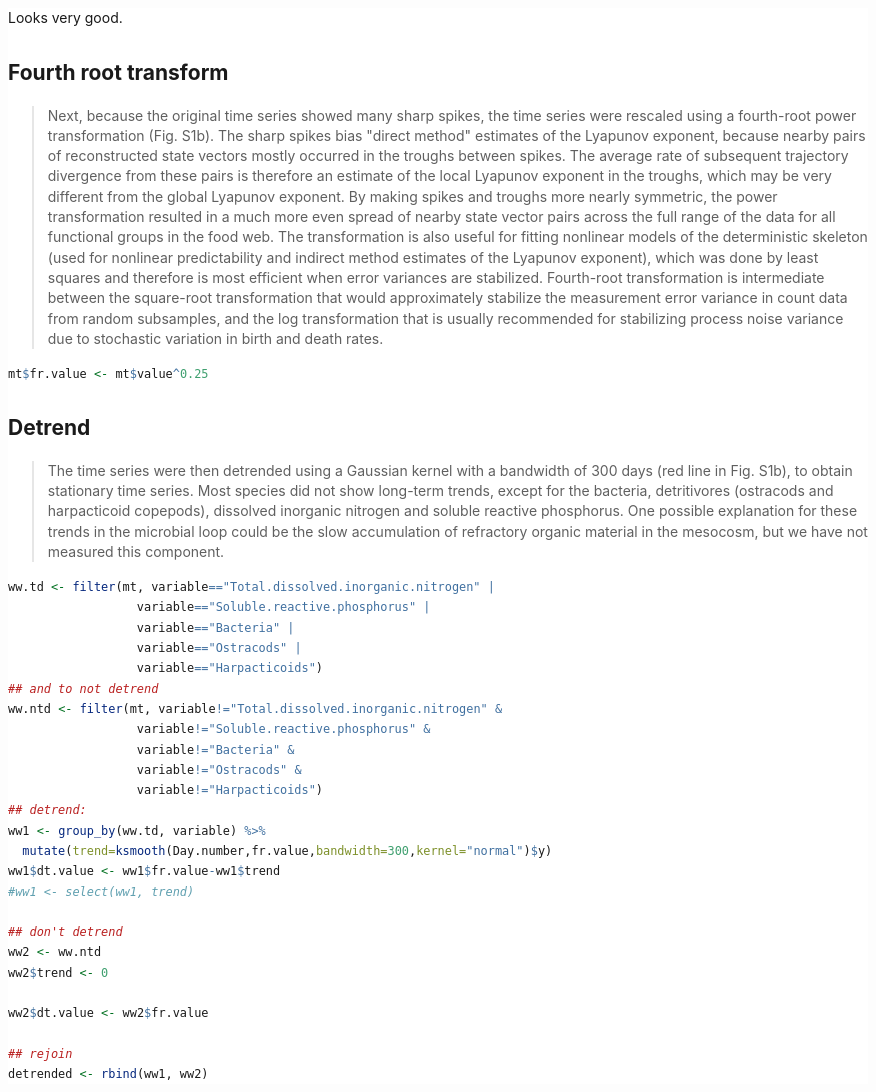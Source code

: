 Looks very good.


## Fourth root transform

> Next, because the original time series showed many sharp spikes, the time series were rescaled using a fourth-root power transformation (Fig. S1b). The sharp spikes bias "direct method" estimates of the Lyapunov exponent, because nearby pairs of reconstructed state vectors mostly occurred in the troughs between spikes. The average rate of subsequent trajectory divergence from these pairs is therefore an estimate of the local Lyapunov exponent in the troughs, which may be very different from the global Lyapunov exponent. By making spikes and troughs more nearly symmetric, the power transformation resulted in a much more even spread of nearby state vector pairs across the full range of the data for all functional groups in the food web. The transformation is also useful for fitting nonlinear models of the deterministic skeleton (used for nonlinear predictability and indirect method estimates of the Lyapunov exponent), which was done by least squares and therefore is most efficient when error variances are stabilized. Fourth-root transformation is intermediate between the square-root transformation that would approximately stabilize the measurement error variance in count data from random subsamples, and the log transformation that is usually recommended for stabilizing process noise variance due to stochastic variation in birth and death rates.


```r
mt$fr.value <- mt$value^0.25
```


## Detrend

> The time series were then detrended using a Gaussian kernel with a bandwidth of 300 days (red line in Fig. S1b), to obtain stationary time series. Most species did not show long-term trends, except for the bacteria, detritivores (ostracods and harpacticoid copepods), dissolved inorganic nitrogen and soluble reactive phosphorus. One possible explanation for these trends in the microbial loop could be the slow accumulation of refractory organic material in the mesocosm, but we have not measured this component.





```r
ww.td <- filter(mt, variable=="Total.dissolved.inorganic.nitrogen" |
                  variable=="Soluble.reactive.phosphorus" |
                  variable=="Bacteria" |
                  variable=="Ostracods" |
                  variable=="Harpacticoids")
## and to not detrend
ww.ntd <- filter(mt, variable!="Total.dissolved.inorganic.nitrogen" &
                  variable!="Soluble.reactive.phosphorus" &
                  variable!="Bacteria" &
                  variable!="Ostracods" &
                  variable!="Harpacticoids")
## detrend:
ww1 <- group_by(ww.td, variable) %>%
  mutate(trend=ksmooth(Day.number,fr.value,bandwidth=300,kernel="normal")$y)
ww1$dt.value <- ww1$fr.value-ww1$trend
#ww1 <- select(ww1, trend)

## don't detrend
ww2 <- ww.ntd
ww2$trend <- 0

ww2$dt.value <- ww2$fr.value

## rejoin
detrended <- rbind(ww1, ww2)
```

